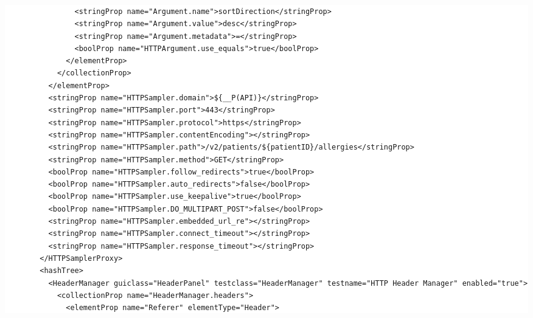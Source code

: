                     <stringProp name="Argument.name">sortDirection</stringProp>
                    <stringProp name="Argument.value">desc</stringProp>
                    <stringProp name="Argument.metadata">=</stringProp>
                    <boolProp name="HTTPArgument.use_equals">true</boolProp>
                  </elementProp>
                </collectionProp>
              </elementProp>
              <stringProp name="HTTPSampler.domain">${__P(API)}</stringProp>
              <stringProp name="HTTPSampler.port">443</stringProp>
              <stringProp name="HTTPSampler.protocol">https</stringProp>
              <stringProp name="HTTPSampler.contentEncoding"></stringProp>
              <stringProp name="HTTPSampler.path">/v2/patients/${patientID}/allergies</stringProp>
              <stringProp name="HTTPSampler.method">GET</stringProp>
              <boolProp name="HTTPSampler.follow_redirects">true</boolProp>
              <boolProp name="HTTPSampler.auto_redirects">false</boolProp>
              <boolProp name="HTTPSampler.use_keepalive">true</boolProp>
              <boolProp name="HTTPSampler.DO_MULTIPART_POST">false</boolProp>
              <stringProp name="HTTPSampler.embedded_url_re"></stringProp>
              <stringProp name="HTTPSampler.connect_timeout"></stringProp>
              <stringProp name="HTTPSampler.response_timeout"></stringProp>
            </HTTPSamplerProxy>
            <hashTree>
              <HeaderManager guiclass="HeaderPanel" testclass="HeaderManager" testname="HTTP Header Manager" enabled="true">
                <collectionProp name="HeaderManager.headers">
                  <elementProp name="Referer" elementType="Header">
